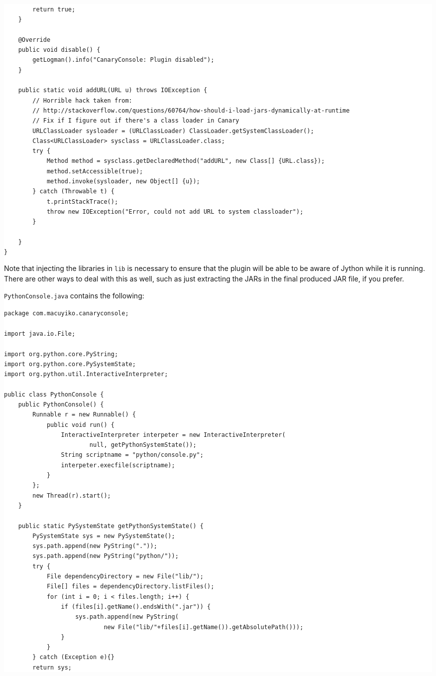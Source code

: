	        return true;
	    }

	    @Override
	    public void disable() {
	    	getLogman().info("CanaryConsole: Plugin disabled");
	    }

	    public static void addURL(URL u) throws IOException {
	    	// Horrible hack taken from:
	    	// http://stackoverflow.com/questions/60764/how-should-i-load-jars-dynamically-at-runtime
	    	// Fix if I figure out if there's a class loader in Canary
	        URLClassLoader sysloader = (URLClassLoader) ClassLoader.getSystemClassLoader();
	        Class<URLClassLoader> sysclass = URLClassLoader.class;
	        try {
	            Method method = sysclass.getDeclaredMethod("addURL", new Class[] {URL.class});
	            method.setAccessible(true);
	            method.invoke(sysloader, new Object[] {u});
	        } catch (Throwable t) {
	            t.printStackTrace();
	            throw new IOException("Error, could not add URL to system classloader");
	        }

	    }
	}

Note that injecting the libraries in `lib` is necessary to ensure that the plugin will be able to be aware of Jython while it is running. There are other ways to deal with this as well, such as just extracting the JARs in the final produced JAR file, if you prefer.

`PythonConsole.java` contains the following:

	package com.macuyiko.canaryconsole;

	import java.io.File;

	import org.python.core.PyString;
	import org.python.core.PySystemState;
	import org.python.util.InteractiveInterpreter;

	public class PythonConsole {
		public PythonConsole() {
			Runnable r = new Runnable() {
				public void run() {
					InteractiveInterpreter interpeter = new InteractiveInterpreter(
							null, getPythonSystemState());
					String scriptname = "python/console.py";
					interpeter.execfile(scriptname);
				}
			};
			new Thread(r).start();
		}

		public static PySystemState getPythonSystemState() {
			PySystemState sys = new PySystemState();
			sys.path.append(new PyString("."));
			sys.path.append(new PyString("python/"));
			try {
				File dependencyDirectory = new File("lib/");
				File[] files = dependencyDirectory.listFiles();
				for (int i = 0; i < files.length; i++) {
				    if (files[i].getName().endsWith(".jar")) {
				    	sys.path.append(new PyString(
				    			new File("lib/"+files[i].getName()).getAbsolutePath()));
				    }
				}
			} catch (Exception e){}
			return sys;